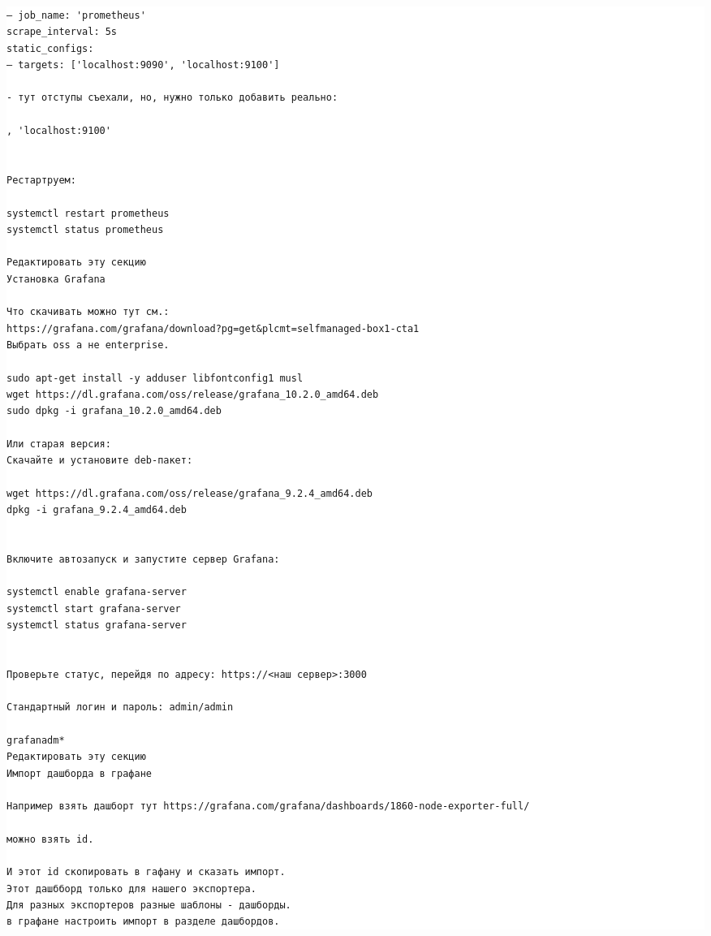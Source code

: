 ``````
— job_name: 'prometheus'
scrape_interval: 5s
static_configs:
— targets: ['localhost:9090', 'localhost:9100']

- тут отступы съехали, но, нужно только добавить реально:

, 'localhost:9100'


Рестартруем:

systemctl restart prometheus
systemctl status prometheus

Редактировать эту секцию
Установка Grafana

Что скачивать можно тут см.:
https://grafana.com/grafana/download?pg=get&plcmt=selfmanaged-box1-cta1
Выбрать oss а не enterprise.

sudo apt-get install -y adduser libfontconfig1 musl
wget https://dl.grafana.com/oss/release/grafana_10.2.0_amd64.deb
sudo dpkg -i grafana_10.2.0_amd64.deb

Или старая версия:
Скачайте и установите deb-пакет:

wget https://dl.grafana.com/oss/release/grafana_9.2.4_amd64.deb
dpkg -i grafana_9.2.4_amd64.deb


Включите автозапуск и запустите сервер Grafana:

systemctl enable grafana-server
systemctl start grafana-server
systemctl status grafana-server


Проверьте статус, перейдя по адресу: https://<наш сервер>:3000

Стандартный логин и пароль: admin/admin

grafanadm*
Редактировать эту секцию
Импорт дашборда в графане

Например взять дашборт тут https://grafana.com/grafana/dashboards/1860-node-exporter-full/

можно взять id.

И этот id скопировать в гафану и сказать импорт.
Этот дашбборд только для нашего экспортера.
Для разных экспортеров разные шаблоны - дашборды.
в графане настроить импорт в разделе дашбордов.

